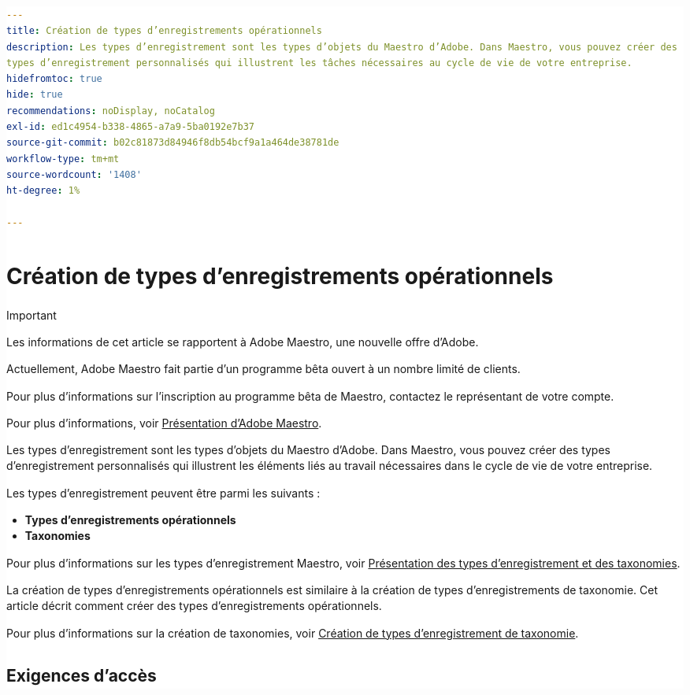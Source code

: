 ```yaml
---
title: Création de types d’enregistrements opérationnels
description: Les types d’enregistrement sont les types d’objets du Maestro d’Adobe. Dans Maestro, vous pouvez créer des types d’enregistrement personnalisés qui illustrent les tâches nécessaires au cycle de vie de votre entreprise.
hidefromtoc: true
hide: true
recommendations: noDisplay, noCatalog
exl-id: ed1c4954-b338-4865-a7a9-5ba0192e7b37
source-git-commit: b02c81873d84946f8db54bcf9a1a464de38781de
workflow-type: tm+mt
source-wordcount: '1408'
ht-degree: 1%

---
```




# Création de types d’enregistrements opérationnels

>[!IMPORTANT]
>
>Les informations de cet article se rapportent à Adobe Maestro, une nouvelle offre d’Adobe.
>
>Actuellement, Adobe Maestro fait partie d’un programme bêta ouvert à un nombre limité de clients.
>
>Pour plus d’informations sur l’inscription au programme bêta de Maestro, contactez le représentant de votre compte.
>
>Pour plus d’informations, voir [Présentation d’Adobe Maestro](../maestro-overview.md).

Les types d’enregistrement sont les types d’objets du Maestro d’Adobe. Dans Maestro, vous pouvez créer des types d’enregistrement personnalisés qui illustrent les éléments liés au travail nécessaires dans le cycle de vie de votre entreprise.

Les types d’enregistrement peuvent être parmi les suivants :

* **Types d’enregistrements opérationnels**
* **Taxonomies**

Pour plus d’informations sur les types d’enregistrement Maestro, voir [Présentation des types d’enregistrement et des taxonomies](../architecture-and-fields/overview-of-record-types-and-taxonomies.md).

La création de types d’enregistrements opérationnels est similaire à la création de types d’enregistrements de taxonomie. Cet article décrit comment créer des types d’enregistrements opérationnels.

Pour plus d’informations sur la création de taxonomies, voir [Création de types d’enregistrement de taxonomie](../architecture-and-fields/create-a-taxonomy.md).

## Exigences d’accès
